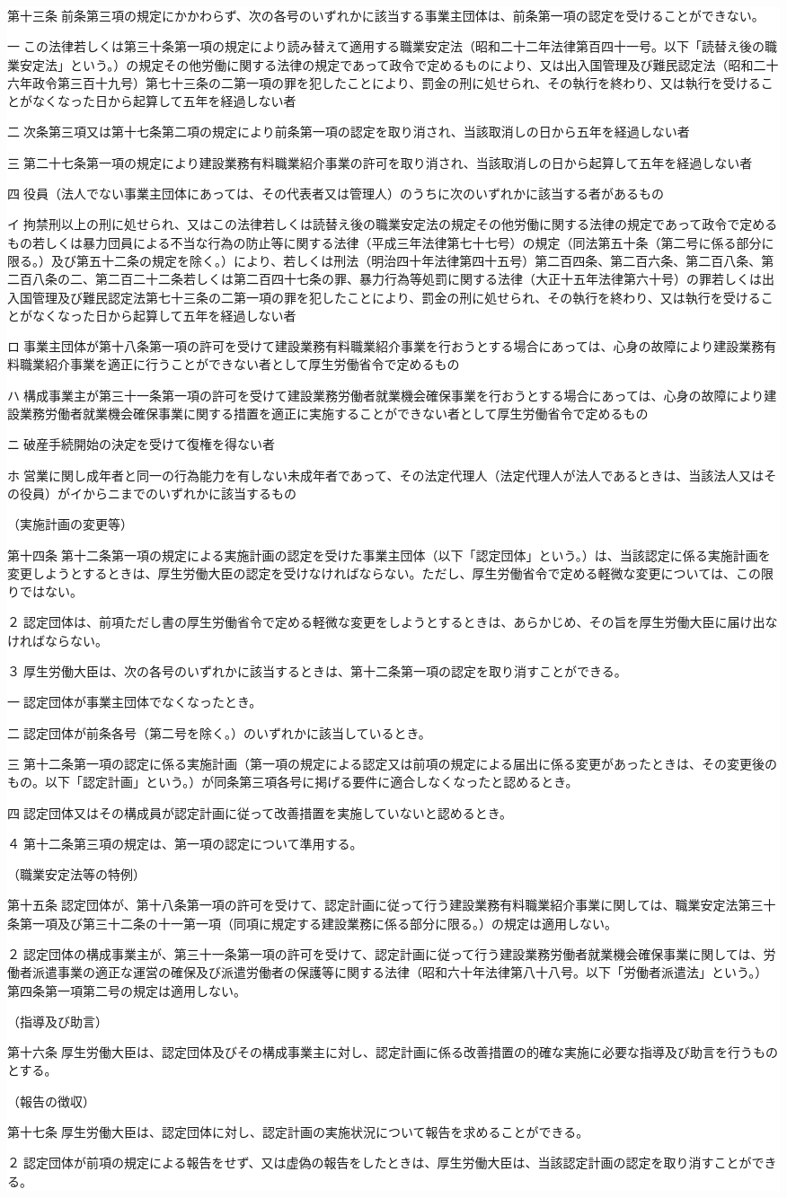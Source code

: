 第十三条 前条第三項の規定にかかわらず、次の各号のいずれかに該当する事業主団体は、前条第一項の認定を受けることができない。

一 この法律若しくは第三十条第一項の規定により読み替えて適用する職業安定法（昭和二十二年法律第百四十一号。以下「読替え後の職業安定法」という。）の規定その他労働に関する法律の規定であって政令で定めるものにより、又は出入国管理及び難民認定法（昭和二十六年政令第三百十九号）第七十三条の二第一項の罪を犯したことにより、罰金の刑に処せられ、その執行を終わり、又は執行を受けることがなくなった日から起算して五年を経過しない者

二 次条第三項又は第十七条第二項の規定により前条第一項の認定を取り消され、当該取消しの日から五年を経過しない者

三 第二十七条第一項の規定により建設業務有料職業紹介事業の許可を取り消され、当該取消しの日から起算して五年を経過しない者

四 役員（法人でない事業主団体にあっては、その代表者又は管理人）のうちに次のいずれかに該当する者があるもの

イ 拘禁刑以上の刑に処せられ、又はこの法律若しくは読替え後の職業安定法の規定その他労働に関する法律の規定であって政令で定めるもの若しくは暴力団員による不当な行為の防止等に関する法律（平成三年法律第七十七号）の規定（同法第五十条（第二号に係る部分に限る。）及び第五十二条の規定を除く。）により、若しくは刑法（明治四十年法律第四十五号）第二百四条、第二百六条、第二百八条、第二百八条の二、第二百二十二条若しくは第二百四十七条の罪、暴力行為等処罰に関する法律（大正十五年法律第六十号）の罪若しくは出入国管理及び難民認定法第七十三条の二第一項の罪を犯したことにより、罰金の刑に処せられ、その執行を終わり、又は執行を受けることがなくなった日から起算して五年を経過しない者

ロ 事業主団体が第十八条第一項の許可を受けて建設業務有料職業紹介事業を行おうとする場合にあっては、心身の故障により建設業務有料職業紹介事業を適正に行うことができない者として厚生労働省令で定めるもの

ハ 構成事業主が第三十一条第一項の許可を受けて建設業務労働者就業機会確保事業を行おうとする場合にあっては、心身の故障により建設業務労働者就業機会確保事業に関する措置を適正に実施することができない者として厚生労働省令で定めるもの

ニ 破産手続開始の決定を受けて復権を得ない者

ホ 営業に関し成年者と同一の行為能力を有しない未成年者であって、その法定代理人（法定代理人が法人であるときは、当該法人又はその役員）がイからニまでのいずれかに該当するもの

（実施計画の変更等）

第十四条 第十二条第一項の規定による実施計画の認定を受けた事業主団体（以下「認定団体」という。）は、当該認定に係る実施計画を変更しようとするときは、厚生労働大臣の認定を受けなければならない。ただし、厚生労働省令で定める軽微な変更については、この限りではない。

２ 認定団体は、前項ただし書の厚生労働省令で定める軽微な変更をしようとするときは、あらかじめ、その旨を厚生労働大臣に届け出なければならない。

３ 厚生労働大臣は、次の各号のいずれかに該当するときは、第十二条第一項の認定を取り消すことができる。

一 認定団体が事業主団体でなくなったとき。

二 認定団体が前条各号（第二号を除く。）のいずれかに該当しているとき。

三 第十二条第一項の認定に係る実施計画（第一項の規定による認定又は前項の規定による届出に係る変更があったときは、その変更後のもの。以下「認定計画」という。）が同条第三項各号に掲げる要件に適合しなくなったと認めるとき。

四 認定団体又はその構成員が認定計画に従って改善措置を実施していないと認めるとき。

４ 第十二条第三項の規定は、第一項の認定について準用する。

（職業安定法等の特例）

第十五条 認定団体が、第十八条第一項の許可を受けて、認定計画に従って行う建設業務有料職業紹介事業に関しては、職業安定法第三十条第一項及び第三十二条の十一第一項（同項に規定する建設業務に係る部分に限る。）の規定は適用しない。

２ 認定団体の構成事業主が、第三十一条第一項の許可を受けて、認定計画に従って行う建設業務労働者就業機会確保事業に関しては、労働者派遣事業の適正な運営の確保及び派遣労働者の保護等に関する法律（昭和六十年法律第八十八号。以下「労働者派遣法」という。）第四条第一項第二号の規定は適用しない。

（指導及び助言）

第十六条 厚生労働大臣は、認定団体及びその構成事業主に対し、認定計画に係る改善措置の的確な実施に必要な指導及び助言を行うものとする。

（報告の徴収）

第十七条 厚生労働大臣は、認定団体に対し、認定計画の実施状況について報告を求めることができる。

２ 認定団体が前項の規定による報告をせず、又は虚偽の報告をしたときは、厚生労働大臣は、当該認定計画の認定を取り消すことができる。
